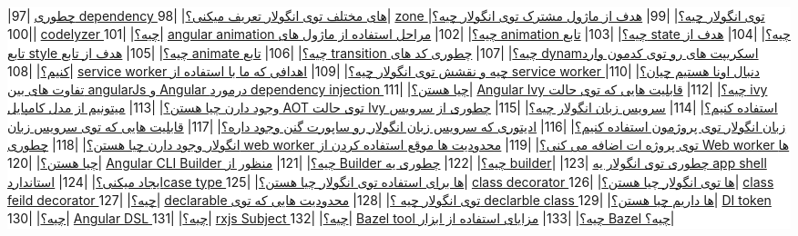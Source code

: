 |97| [چطوری dependency های مختلف توی انگولار تعریف میکنی؟](#چطوری-dependency-های-مختلف-توی-انگولار-تعریف-میکنی؟)|
|98| [zone توی انگولار چیه؟](#zone-توی-انگولار-چیه؟)|
|99| [هدف از ماژول مشترک توی انگولار چیه؟](#هدف-از-ماژول-مشترک-توی-انگولار-چیه؟)|
|100| [codelyzer چیه؟](#codelyzer-چیه؟)|
|101| [angular animation چیه؟](#angular-animation-چیه؟)|
|102| [مراحل استفاده از ماژول های animation چیه؟](#مراحل-استفاده-از-ماژول-های-animation-چیه؟)|
|103| [تابع state چیه؟](#تابع-state-چیه؟)|
|104| [هدف از تابع style چیه؟](#هدف-از-تابع-style-چیه؟)|
|105| [هدف از تابع animate چیه؟](#هدف-از-تابع-animate-چیه؟)|
|106| [تابع transition چیه؟](#تابع-transition-چیه؟)|
|107| [چطوری کد های dynamاسکریپت های رو توی کدمون وارد کنیم؟](#چطوری-کد-های-dynamاسکریپت-های-رو-توی-کدمون-وارد-کنیم؟)|
|108| [service worker چیه و نقشش توی انگولار چیه؟](#service-worker-چیه-و-نقشش-توی-انگولار-چیه؟)|
|109| [اهدافی که ما با استفاده از service worker دنبال اونا هستیم چیان؟](#اهدافی-که-ما-با-استفاده-از-service-worker-دنبال-اونا-هستیم-چیان؟)|
|110| [تفاوت های بین angularJs و Angular درمورد dependency injection چیا هستن؟](#تفاوت-های-بین-angularJs-و-Angular-درمورد-dependency-injection-چیا-هستن؟)|
|111| [Angular Ivy چیه؟](#Angular-Ivy-چیه؟)|
|112| [قابلیت هایی که توی حالت ivy وجود دارن چیا هستن؟](#قابلیت-هایی-که-توی-حالت-ivy-وجود-دارن-چیا-هستن؟)|
|113| [میتونیم از مدل کامپایل AOT توی حالت Ivy استفاده کنیم؟](#میتونیم-از-مدل-کامپایل-AOT-توی-حالت-Ivy-استفاده-کنیم؟)|
|114| [سرویس زبان انگولار چیه؟](#سرویس-زبان-انگولار-چیه؟)|
|115| [چطوری از سرویس زبان انگولار توی پروژمون استفاده کنیم؟](#چطوری-از-سرویس-زبان-انگولار-توی-پروژمون-استفاده-کنیم؟)|
|116| [ادیتوری که سرویس زبان انگولار رو ساپورت گنن وجود داره؟](#ادیتوری-که-سرویس-زبان-انگولار-رو-ساپورت-گنن-وجود-داره؟)|
|117| [قابلیت هایی که توی سرویس زبان انگولار وجود دارن چیا هستن؟](#قابلیت-هایی-که-توی-سرویس-زبان-انگولار-وجود-دارن-چیا-هستن؟)|
|118| [چطوری web worker توی پروژه ات اضافه می کنی؟](#چطوری--worker-توی-پروژه-ات-اضافه-می-کنی؟)|
|119| [محدودیت ها موقع استفاده کردن از Web worker ها چیا هستن؟](#محدودیت-ها-موقع-استفاده-کردن-از-Web-worker-ها-چیا-هستن؟)|
|120| [Angular CLI Builder چیه؟](#Angular-CLI-Builder-چیه؟)|
|121| [منظور از Builder چیه؟](#منظور-از-Builder-چیه؟)|
|122| [چطوری یه builder](#1)|
|123| [چطوری توی انگولار یه app shell ایجاد میکنی؟](#چطوری-توی-انگولار-یه-app-shell-ایجاد-میکنی؟)|
|124| [استانداردcase type ها برای استفاده توی انگولار چیا هستن؟](#استانداردcase-type-ها-برای-استفاده-توی-انگولار-چیا-هستن؟)|
|125| [class decorator ها توی انگولار چیا هستن؟](#class-decorator-ها-توی-انگولار-چیا-هستن؟)|
|126| [class feild decorator چیه؟](#class-feild-decorator-چیه؟)|
|127| [declarable توی انگولار چیه ؟](#declarable-توی-انگولار-چیه-؟)|
|128| [محدودیت هایی که توی declarble class ها داریم چیا هستن؟](#محدودیت-هایی-که-توی-declarble-class-ها-داریم-چیا-هستن؟)|
|129| [DI token چیه؟](#DI-token-چیه؟)|
|130| [Angular DSL چیه؟](#Angular-DSL-چیه؟)|
|131| [rxjs Subject چیه؟](#rxjs-Subject-چیه؟)|
|132| [Bazel tool چیه؟](#Bazel-tool-چیه؟)|
|133| [مزایای استفاده از ابزار Bazel چیه؟](#مزایای-استفاده-از-ابزار-Bazel-چیه؟)|